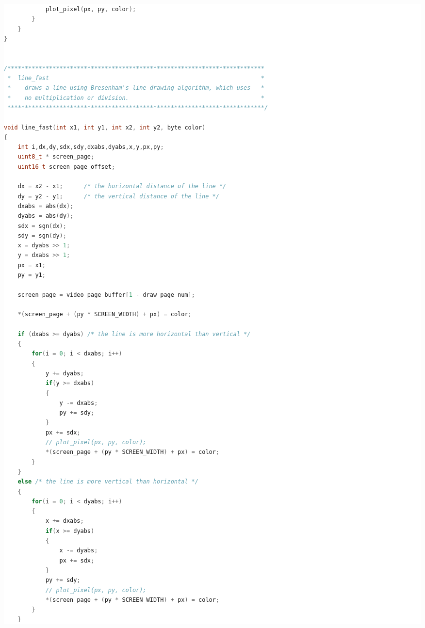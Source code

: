 ```c
            plot_pixel(px, py, color);
        }
    }
}


/**************************************************************************
 *  line_fast                                                             *
 *    draws a line using Bresenham's line-drawing algorithm, which uses   *
 *    no multiplication or division.                                      *
 **************************************************************************/

void line_fast(int x1, int y1, int x2, int y2, byte color)
{
    int i,dx,dy,sdx,sdy,dxabs,dyabs,x,y,px,py;
    uint8_t * screen_page;
    uint16_t screen_page_offset;

    dx = x2 - x1;      /* the horizontal distance of the line */
    dy = y2 - y1;      /* the vertical distance of the line */
    dxabs = abs(dx);
    dyabs = abs(dy);
    sdx = sgn(dx);
    sdy = sgn(dy);
    x = dyabs >> 1;
    y = dxabs >> 1;
    px = x1;
    py = y1;

    screen_page = video_page_buffer[1 - draw_page_num];

    *(screen_page + (py * SCREEN_WIDTH) + px) = color;

    if (dxabs >= dyabs) /* the line is more horizontal than vertical */
    {
        for(i = 0; i < dxabs; i++)
        {
            y += dyabs;
            if(y >= dxabs)
            {
                y -= dxabs;
                py += sdy;
            }
            px += sdx;
            // plot_pixel(px, py, color);
            *(screen_page + (py * SCREEN_WIDTH) + px) = color;
        }
    }
    else /* the line is more vertical than horizontal */
    {
        for(i = 0; i < dyabs; i++)
        {
            x += dxabs;
            if(x >= dyabs)
            {
                x -= dyabs;
                px += sdx;
            }
            py += sdy;
            // plot_pixel(px, py, color);
            *(screen_page + (py * SCREEN_WIDTH) + px) = color;
        }
    }
```